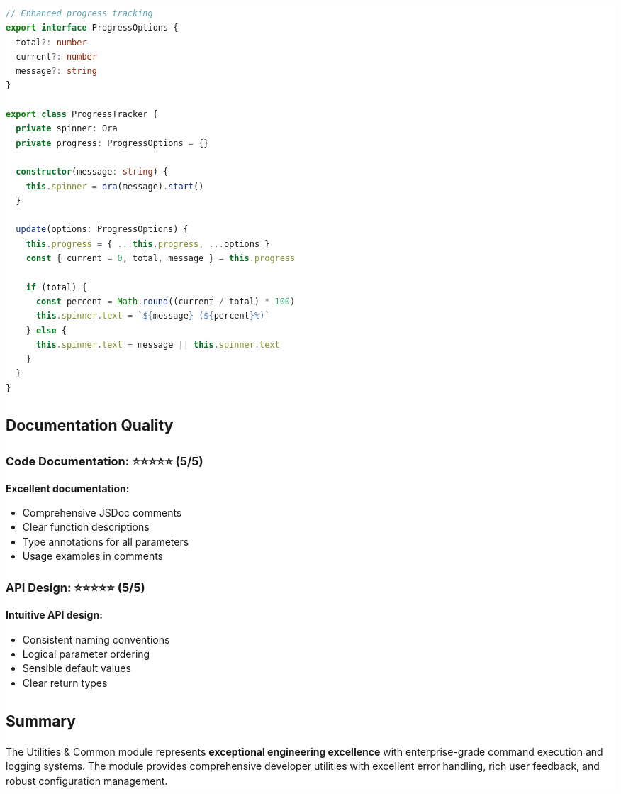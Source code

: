 ```typescript
// Enhanced progress tracking
export interface ProgressOptions {
  total?: number
  current?: number
  message?: string
}

export class ProgressTracker {
  private spinner: Ora
  private progress: ProgressOptions = {}
  
  constructor(message: string) {
    this.spinner = ora(message).start()
  }
  
  update(options: ProgressOptions) {
    this.progress = { ...this.progress, ...options }
    const { current = 0, total, message } = this.progress
    
    if (total) {
      const percent = Math.round((current / total) * 100)
      this.spinner.text = `${message} (${percent}%)`
    } else {
      this.spinner.text = message || this.spinner.text
    }
  }
}
```

## Documentation Quality

### Code Documentation: ⭐⭐⭐⭐⭐ (5/5)

**Excellent documentation:**
- Comprehensive JSDoc comments
- Clear function descriptions
- Type annotations for all parameters
- Usage examples in comments

### API Design: ⭐⭐⭐⭐⭐ (5/5)

**Intuitive API design:**
- Consistent naming conventions
- Logical parameter ordering
- Sensible default values
- Clear return types

## Summary

The Utilities & Common module represents **exceptional engineering excellence** with enterprise-grade command execution and logging systems. The module provides comprehensive developer utilities with excellent error handling, rich user feedback, and robust configuration management.
